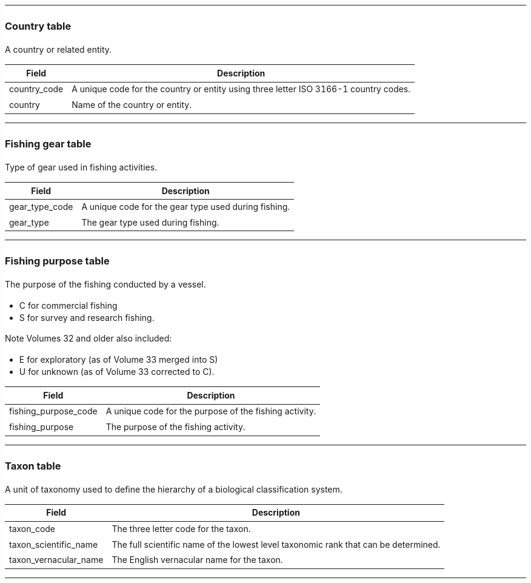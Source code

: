***

### Country table

A country or related entity.

Field | Description
--- | ---
country_code | A unique code for the country or entity using three letter ISO 3166-1 country codes.
country | Name of the country or entity.

***

### Fishing gear table

Type of gear used in fishing activities.

Field | Description
--- | ---
gear_type_code | A unique code for the gear type used during fishing.
gear_type | The gear type used during fishing.

***

### Fishing purpose table
  
The purpose of the fishing conducted by a vessel.

* C for commercial fishing
* S for survey and research fishing.

Note Volumes 32 and older also included:

* E for exploratory (as of Volume 33 merged into S)
* U for unknown (as of Volume 33 corrected to C).

Field | Description
--- | ---
fishing_purpose_code | A unique code for the purpose of the fishing activity.
fishing_purpose | The purpose of the fishing activity.

***

### Taxon table

A unit of taxonomy used to define the hierarchy of a biological classification system.

Field | Description
--- | ---
taxon_code | The three letter code for the taxon.
taxon_scientific_name | The full scientific name of the lowest level taxonomic rank that can be determined.
taxon_vernacular_name | The English vernacular name for the taxon.

***
